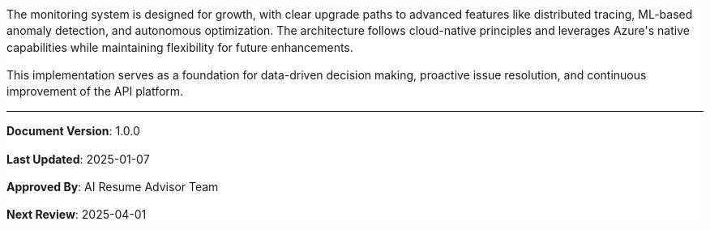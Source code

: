   

The monitoring system is designed for growth, with clear upgrade paths to advanced features like distributed tracing, ML-based anomaly detection, and autonomous optimization. The architecture follows cloud-native principles and leverages Azure's native capabilities while maintaining flexibility for future enhancements.

  

This implementation serves as a foundation for data-driven decision making, proactive issue resolution, and continuous improvement of the API platform.

  

---

  

**Document Version**: 1.0.0

**Last Updated**: 2025-01-07

**Approved By**: AI Resume Advisor Team

**Next Review**: 2025-04-01